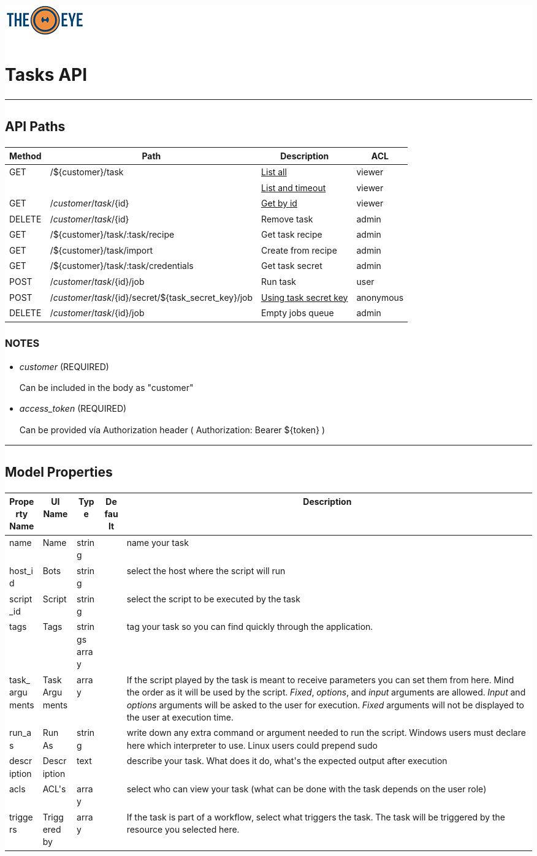 [![theeye.io](../../images/logo-theeye-theOeye-logo2.png)](https://theeye.io/en/index.html)

# Tasks API

____

## API Paths

 | Method | Path | Description | ACL | 
 | ----- | ----- | ----- | ----- | 
 | GET | /${customer}/task | [List all](#example-1) | viewer | 
 | | | [List and timeout](#example-3) | viewer | 
 | GET | /${customer}/task/${id} | [Get by id](#example-2) | viewer | 
 | DELETE | /${customer}/task/${id} | Remove task | admin | 
 | GET | /${customer}/task/:task/recipe | Get task recipe | admin | 
 | GET | /${customer}/task/import | Create from recipe | admin | 
 | GET | /${customer}/task/:task/credentials | Get task secret | admin | 
 | POST | /${customer}/task/${id}/job | Run task | user | 
 | POST | /${customer}/task/${id}/secret/${task_secret_key}/job | [Using task secret key](#example-4) | anonymous | 
 | DELETE | /${customer}/task/${id}/job | Empty jobs queue | admin | 

### NOTES

* _customer_ (REQUIRED)

    Can be included in the body as "customer"  

* _access_token_ (REQUIRED)

    Can be provided vía Authorization header \( Authorization: Bearer ${token} \)

-----


## Model Properties

 | Property Name | UI Name | Type | Default | Description | 
 | ----- | ----- | ----- | ----- | ----- | 
 | name | Name | string | | name your task | 
 | host_id | Bots | string | | select the host where the script will run | 
 | script_id | Script | string | | select the script to be executed by the task | 
 | tags | Tags | strings array | | tag your task so you can find quickly through the application. | 
 | task_arguments | Task Arguments | array | | If the script played by the task is meant to receive parameters you can set them from here. Mind the order as it will be used by the script. _Fixed_, _options_, and _input_ arguments are allowed. _Input_ and _options_ arguments will be asked to the user for execution. _Fixed_ arguments will not be displayed to the user at execution time. | 
 | run_as | Run As | string | | write down any extra command or argument needed to run the script. Windows users must declare here which interpreter to use. Linux users could prepend sudo | 
 | description | Description | text | | describe your task. What does it do, what's the expected output after execution | 
 | acls | ACL's | array | | select who can view your task \(what can be done with the task depends on the user role\) | 
 | triggers | Triggered by | array | | If the task is part of a workflow, select what triggers the task. The task will be triggered by the resource you selected here. | 